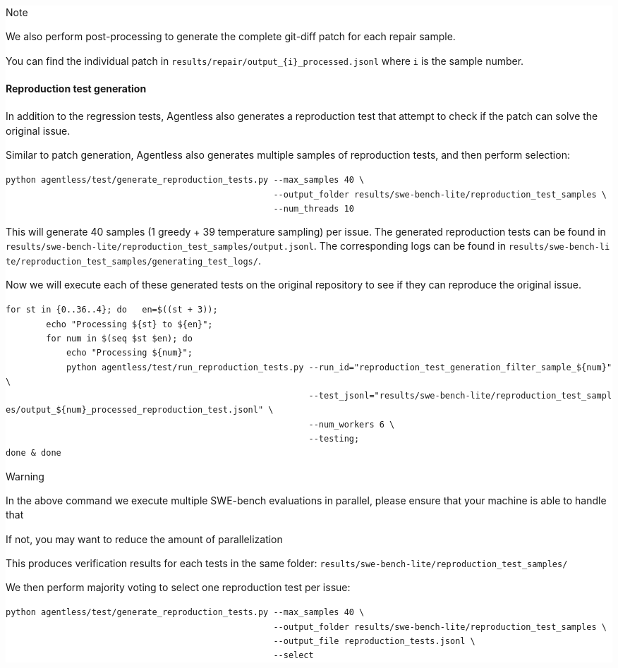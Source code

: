 > [!NOTE]
> 
> We also perform post-processing to generate the complete git-diff patch for each repair sample.
> 
> You can find the individual patch in `results/repair/output_{i}_processed.jsonl` where `i` is the sample number. 

#### Reproduction test generation

In addition to the regression tests, Agentless also generates a reproduction test that attempt to check if the patch can solve the original issue.

Similar to patch generation, Agentless also generates multiple samples of reproduction tests, and then perform selection:
```shell
python agentless/test/generate_reproduction_tests.py --max_samples 40 \
                                                     --output_folder results/swe-bench-lite/reproduction_test_samples \
                                                     --num_threads 10 
```

This will generate 40 samples (1 greedy + 39 temperature sampling) per issue. The generated reproduction tests can be found in `results/swe-bench-lite/reproduction_test_samples/output.jsonl`. The corresponding logs can be found in `results/swe-bench-lite/reproduction_test_samples/generating_test_logs/`.

Now we will execute each of these generated tests on the original repository to see if they can reproduce the original issue.

```shell
for st in {0..36..4}; do   en=$((st + 3));   
        echo "Processing ${st} to ${en}";   
        for num in $(seq $st $en); do     
            echo "Processing ${num}";     
            python agentless/test/run_reproduction_tests.py --run_id="reproduction_test_generation_filter_sample_${num}" \
                                                            --test_jsonl="results/swe-bench-lite/reproduction_test_samples/output_${num}_processed_reproduction_test.jsonl" \
                                                            --num_workers 6 \
                                                            --testing;
done & done
```

> [!WARNING]
> 
> In the above command we execute multiple SWE-bench evaluations in parallel, please ensure that your machine is able to handle that
>
> If not, you may want to reduce the amount of parallelization 

This produces verification results for each tests in the same folder: `results/swe-bench-lite/reproduction_test_samples/`

We then perform majority voting to select one reproduction test per issue:

```shell
python agentless/test/generate_reproduction_tests.py --max_samples 40 \
                                                     --output_folder results/swe-bench-lite/reproduction_test_samples \
                                                     --output_file reproduction_tests.jsonl \
                                                     --select
```
